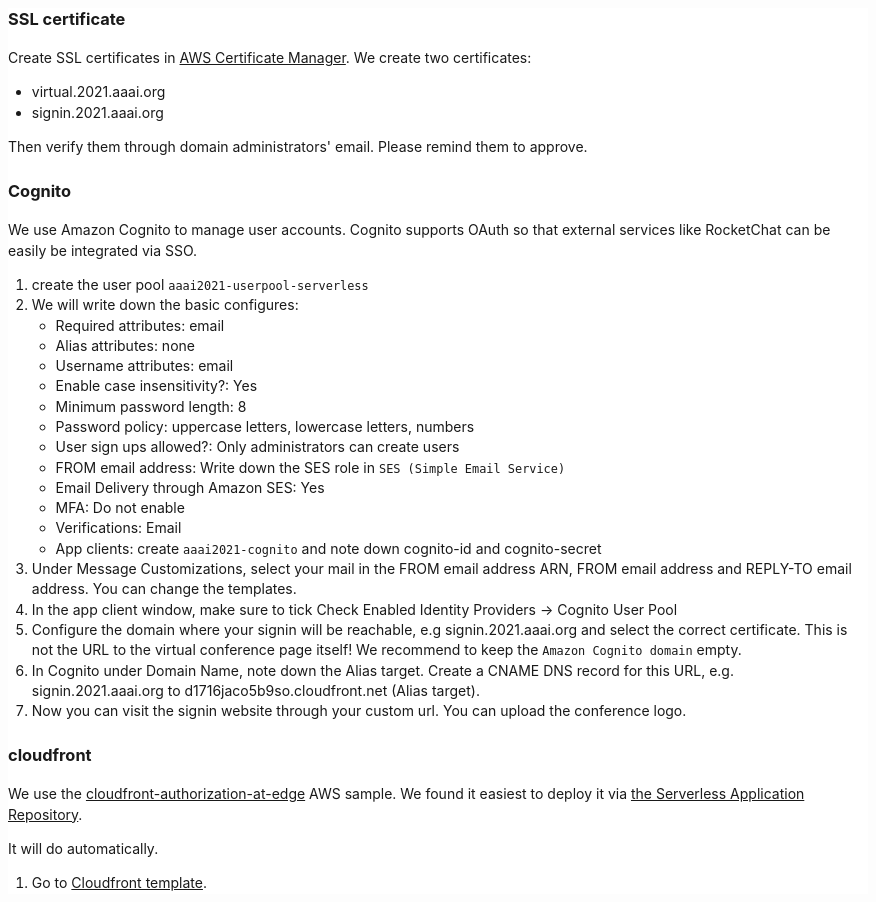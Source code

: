 ### SSL certificate
Create SSL certificates in [AWS Certificate Manager](https://aws.amazon.com/de/certificate-manager/). 
We create two certificates:
   * virtual.2021.aaai.org
   * signin.2021.aaai.org

Then verify them through domain administrators' email. Please remind them to approve. 

### Cognito
We use Amazon Cognito to manage user accounts. Cognito supports OAuth so that external services like RocketChat can be easily be integrated via SSO.

1. create the user pool ``aaai2021-userpool-serverless``
2. We will write down the basic configures:
    * Required attributes: email
    * Alias attributes: none
    * Username attributes: email
    * Enable case insensitivity?: Yes
    * Minimum password length: 8
    * Password policy: uppercase letters, lowercase letters, numbers
    * User sign ups allowed?: Only administrators can create users
    * FROM email address: Write down the SES role in ``SES (Simple Email Service)``
    * Email Delivery through Amazon SES: Yes
    * MFA: Do not enable
    * Verifications: Email
    * App clients: create ``aaai2021-cognito`` and note down cognito-id and cognito-secret
3. Under Message Customizations, select your mail in the FROM email address ARN, FROM email address and REPLY-TO email address. You can change the templates.
4. In the app client window, make sure to tick Check Enabled Identity Providers -> Cognito User Pool
5. Configure the domain where your signin will be reachable, e.g signin.2021.aaai.org and select the correct certificate. This is not the URL to the virtual conference page itself!
We recommend to keep the ``Amazon Cognito domain`` empty.
6. In Cognito under Domain Name, note down the Alias target. Create a CNAME DNS record for this URL, e.g. signin.2021.aaai.org to d1716jaco5b9so.cloudfront.net (Alias target).
7. Now you can visit the signin website through your custom url. You can upload the conference logo.


### cloudfront

We use the [cloudfront-authorization-at-edge](https://github.com/aws-samples/cloudfront-authorization-at-edge) 
AWS sample. We found it easiest to deploy it via [the Serverless Application Repository](https://console.aws.amazon.com/lambda/home#/create/app?applicationId=arn:aws:serverlessrepo:us-east-1:520945424137:applications/cloudfront-authorization-at-edge).

It will do automatically.

1. Go to [Cloudfront template](https://console.aws.amazon.com/lambda/home#/create/app?applicationId=arn:aws:serverlessrepo:us-east-1:520945424137:applications/cloudfront-authorization-at-edge).
